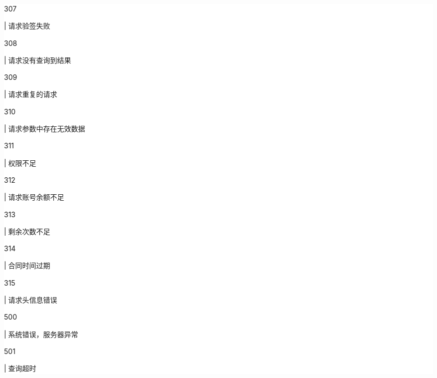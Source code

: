 
 307

\| 请求验签失败

  


 308

\| 请求没有查询到结果

  


 309

\| 请求重复的请求

  


 310

\| 请求参数中存在无效数据

  


 311

\| 权限不足

  


 312

\| 请求账号余额不足

  


 313

\| 剩余次数不足

  


 314

\| 合同时间过期

  


 315

\| 请求头信息错误

  


 500

\| 系统错误，服务器异常

  


 501

\| 查询超时
